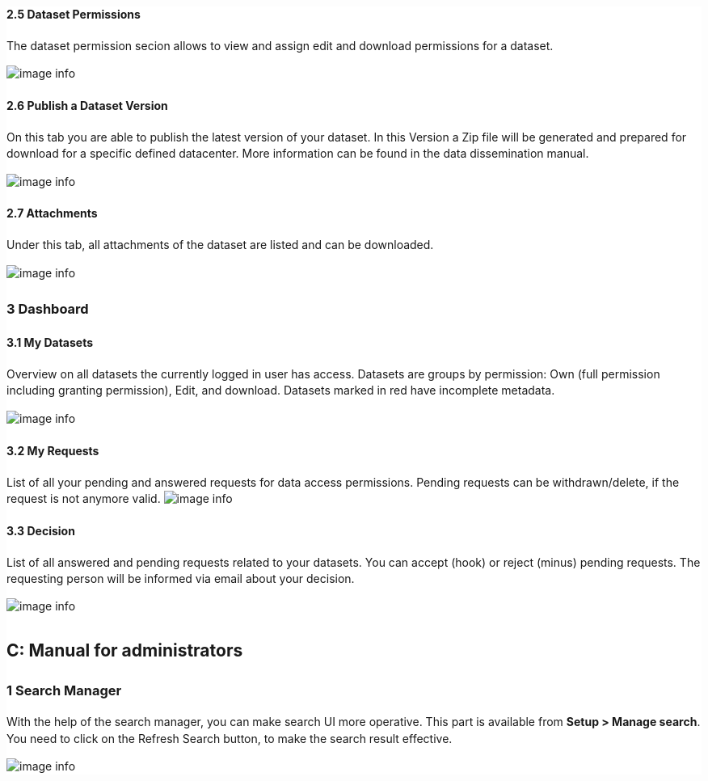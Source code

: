 #### 2.5 Dataset Permissions
The dataset permission secion allows to view and assign edit and download permissions for a dataset.

![image info](https://github.com/BEXIS2/Documents/raw/master/Manuals/DDM/Images/datapermissions.png)

#### 2.6 Publish a Dataset Version
On this tab you are able to publish the latest version of your dataset. In this Version a Zip file will be generated and prepared for download for a specific defined datacenter. More information can be found in the data dissemination manual.

![image info](https://github.com/BEXIS2/Documents/raw/master/Manuals/DDM/Images/publish.png)


#### 2.7 Attachments
Under this tab, all attachments of the dataset are listed and can be downloaded.


![image info](https://github.com/BEXIS2/Documents/raw/master/Manuals/DDM/Images/attachments.png)


### 3 Dashboard
#### 3.1 My Datasets
Overview on all datasets the currently logged in user has access. Datasets are groups by permission: Own (full permission including granting permission), Edit, and download.
Datasets marked in red have incomplete metadata.

![image info](https://github.com/BEXIS2/Documents/raw/master/Manuals/DDM/Images/dashboard.png)


#### 3.2 My Requests
List of all your pending and answered requests for data access permissions. Pending requests can be withdrawn/delete, if the request is not anymore valid.
![image info](https://github.com/BEXIS2/Documents/raw/master/Manuals/DDM/Images/Requests.png)

 
#### 3.3 Decision
List of all answered and pending requests related to your datasets. You can accept (hook) or reject (minus) pending requests. The requesting person will be informed via email about your decision. 

![image info](https://github.com/BEXIS2/Documents/raw/master/Manuals/DDM/Images/decision.png)

## C: Manual for administrators

### 1 Search Manager
With the help of the search manager, you can make search UI more operative. This part is available from **Setup > Manage search**. 
You need to click on the Refresh Search button, to make the search result effective.

![image info](https://github.com/BEXIS2/Documents/raw/master/Manuals/DDM/Images/searchManager.png)
